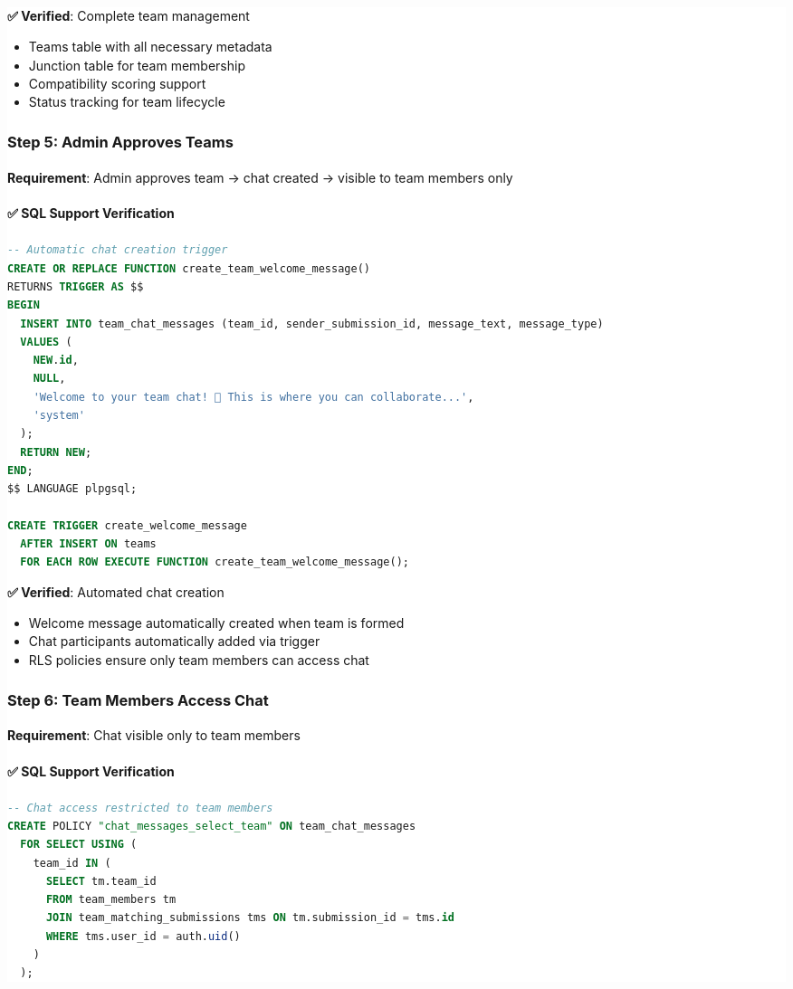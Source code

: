 **✅ Verified**: Complete team management
- Teams table with all necessary metadata
- Junction table for team membership
- Compatibility scoring support
- Status tracking for team lifecycle

### **Step 5: Admin Approves Teams**
**Requirement**: Admin approves team → chat created → visible to team members only

#### ✅ **SQL Support Verification**
```sql
-- Automatic chat creation trigger
CREATE OR REPLACE FUNCTION create_team_welcome_message()
RETURNS TRIGGER AS $$
BEGIN
  INSERT INTO team_chat_messages (team_id, sender_submission_id, message_text, message_type)
  VALUES (
    NEW.id,
    NULL,
    'Welcome to your team chat! 🎉 This is where you can collaborate...',
    'system'
  );
  RETURN NEW;
END;
$$ LANGUAGE plpgsql;

CREATE TRIGGER create_welcome_message
  AFTER INSERT ON teams
  FOR EACH ROW EXECUTE FUNCTION create_team_welcome_message();
```

**✅ Verified**: Automated chat creation
- Welcome message automatically created when team is formed
- Chat participants automatically added via trigger
- RLS policies ensure only team members can access chat

### **Step 6: Team Members Access Chat**
**Requirement**: Chat visible only to team members

#### ✅ **SQL Support Verification**
```sql
-- Chat access restricted to team members
CREATE POLICY "chat_messages_select_team" ON team_chat_messages
  FOR SELECT USING (
    team_id IN (
      SELECT tm.team_id 
      FROM team_members tm 
      JOIN team_matching_submissions tms ON tm.submission_id = tms.id 
      WHERE tms.user_id = auth.uid()
    )
  );
```

